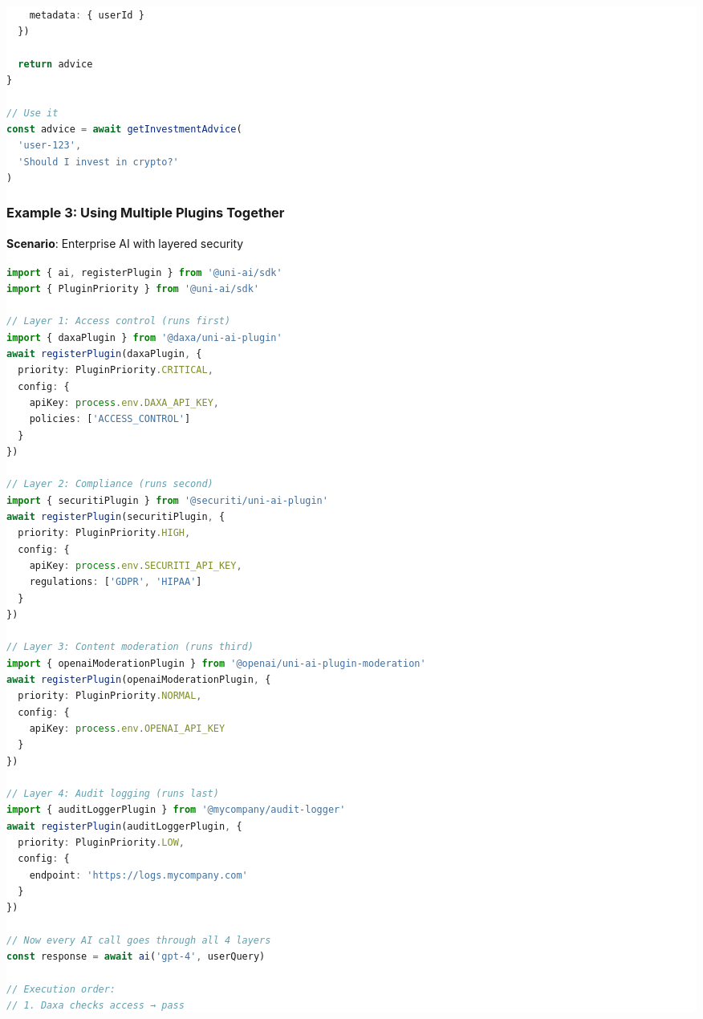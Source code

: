 ```typescript
    metadata: { userId }
  })

  return advice
}

// Use it
const advice = await getInvestmentAdvice(
  'user-123',
  'Should I invest in crypto?'
)
```

### Example 3: Using Multiple Plugins Together

**Scenario**: Enterprise AI with layered security

```typescript
import { ai, registerPlugin } from '@uni-ai/sdk'
import { PluginPriority } from '@uni-ai/sdk'

// Layer 1: Access control (runs first)
import { daxaPlugin } from '@daxa/uni-ai-plugin'
await registerPlugin(daxaPlugin, {
  priority: PluginPriority.CRITICAL,
  config: {
    apiKey: process.env.DAXA_API_KEY,
    policies: ['ACCESS_CONTROL']
  }
})

// Layer 2: Compliance (runs second)
import { securitiPlugin } from '@securiti/uni-ai-plugin'
await registerPlugin(securitiPlugin, {
  priority: PluginPriority.HIGH,
  config: {
    apiKey: process.env.SECURITI_API_KEY,
    regulations: ['GDPR', 'HIPAA']
  }
})

// Layer 3: Content moderation (runs third)
import { openaiModerationPlugin } from '@openai/uni-ai-plugin-moderation'
await registerPlugin(openaiModerationPlugin, {
  priority: PluginPriority.NORMAL,
  config: {
    apiKey: process.env.OPENAI_API_KEY
  }
})

// Layer 4: Audit logging (runs last)
import { auditLoggerPlugin } from '@mycompany/audit-logger'
await registerPlugin(auditLoggerPlugin, {
  priority: PluginPriority.LOW,
  config: {
    endpoint: 'https://logs.mycompany.com'
  }
})

// Now every AI call goes through all 4 layers
const response = await ai('gpt-4', userQuery)

// Execution order:
// 1. Daxa checks access → pass
```